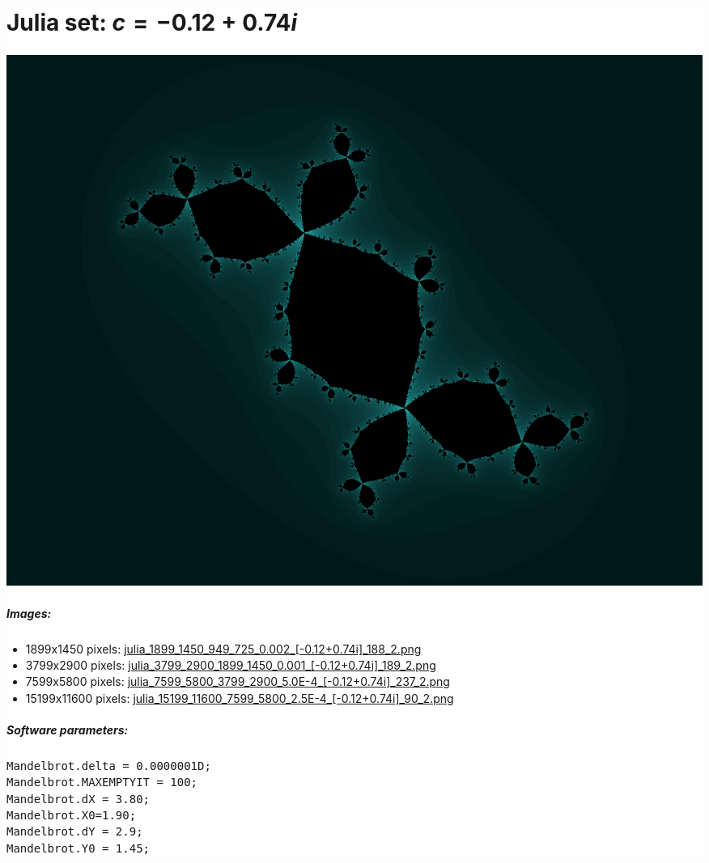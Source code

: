 
# Julia set: $c = -0.12 + 0.74i$
![overview](julia-low-res/julia_1899_1450_949_725_0.002_[-0.12+0.74i]_188_2.png)


##### Images:
- 1899x1450 pixels: [julia_1899_1450_949_725_0.002_[-0.12+0.74i]_188_2.png](julia-low-res/julia_1899_1450_949_725_0.002_[-0.12+0.74i]_188_2.png)
- 3799x2900 pixels: [julia_3799_2900_1899_1450_0.001_[-0.12+0.74i]_189_2.png](julia-mid-res/julia_3799_2900_1899_1450_0.001_[-0.12+0.74i]_189_2.png)
- 7599x5800 pixels: [julia_7599_5800_3799_2900_5.0E-4_[-0.12+0.74i]_237_2.png](julia-hi-res/julia_7599_5800_3799_2900_5.0E-4_[-0.12+0.74i]_237_2.png)
- 15199x11600 pixels: [julia_15199_11600_7599_5800_2.5E-4_[-0.12+0.74i]_90_2.png](julia-hi2-res/julia_15199_11600_7599_5800_2.5E-4_[-0.12+0.74i]_90_2.png)

##### Software parameters:
<pre>
Mandelbrot.delta = 0.0000001D;
Mandelbrot.MAXEMPTYIT = 100;
Mandelbrot.dX = 3.80;
Mandelbrot.X0=1.90;
Mandelbrot.dY = 2.9;
Mandelbrot.Y0 = 1.45;
</pre>
